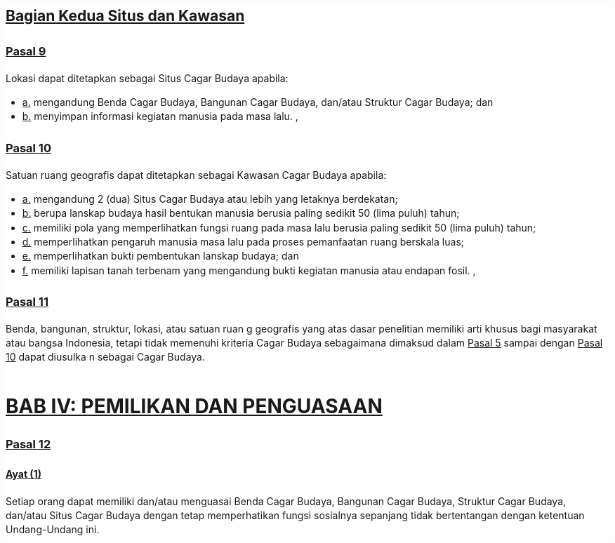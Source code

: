 

## [Bagian Kedua Situs dan Kawasan](http://example.org/legal/peraturan/uu/2010/11/bab/0003/bagian/0002)

### [Pasal 9](http://example.org/legal/peraturan/uu/2010/11/pasal/0009)
Lokasi dapat ditetapkan sebagai Situs Cagar Budaya apabila:
* [a.](http://example.org/legal/peraturan/uu/2010/11/pasal/0009/versi/20101124/huruf/a) mengandung Benda Cagar Budaya, Bangunan Cagar Budaya, dan/atau Struktur Cagar Budaya; dan
* [b.](http://example.org/legal/peraturan/uu/2010/11/pasal/0009/versi/20101124/huruf/b) menyimpan informasi kegiatan manusia pada masa lalu.
,
### [Pasal 10](http://example.org/legal/peraturan/uu/2010/11/pasal/0010)
Satuan ruang geografis dapat ditetapkan sebagai Kawasan Cagar Budaya apabila:
* [a.](http://example.org/legal/peraturan/uu/2010/11/pasal/0010/versi/20101124/huruf/a) mengandung 2 (dua) Situs Cagar Budaya atau lebih yang letaknya berdekatan;
* [b.](http://example.org/legal/peraturan/uu/2010/11/pasal/0010/versi/20101124/huruf/b) berupa lanskap budaya hasil bentukan manusia berusia paling sedikit 50 (lima puluh) tahun;
* [c.](http://example.org/legal/peraturan/uu/2010/11/pasal/0010/versi/20101124/huruf/c) memiliki pola yang memperlihatkan fungsi ruang pada masa lalu berusia paling sedikit 50 (lima puluh) tahun;
* [d.](http://example.org/legal/peraturan/uu/2010/11/pasal/0010/versi/20101124/huruf/d) memperlihatkan pengaruh manusia masa lalu pada proses pemanfaatan ruang berskala luas;
* [e.](http://example.org/legal/peraturan/uu/2010/11/pasal/0010/versi/20101124/huruf/e) memperlihatkan bukti pembentukan lanskap budaya; dan
* [f.](http://example.org/legal/peraturan/uu/2010/11/pasal/0010/versi/20101124/huruf/f) memiliki lapisan tanah terbenam yang mengandung bukti kegiatan manusia atau endapan fosil.
,
### [Pasal 11](http://example.org/legal/peraturan/uu/2010/11/pasal/0011)
Benda, bangunan, struktur, lokasi, atau satuan ruan g geografis yang atas dasar penelitian memiliki arti khusus bagi masyarakat atau bangsa Indonesia, tetapi tidak memenuhi kriteria Cagar Budaya sebagaimana dimaksud dalam [Pasal 5](http://example.org/legal/peraturan/uu/2010/11/pasal/0005) sampai dengan [Pasal 10](http://example.org/legal/peraturan/uu/2010/11/pasal/0010) dapat diusulka n sebagai Cagar Budaya.

 


# [BAB IV: PEMILIKAN DAN PENGUASAAN](http://example.org/legal/peraturan/uu/2010/11/bab/0004)

### [Pasal 12](http://example.org/legal/peraturan/uu/2010/11/pasal/0012)

#### [Ayat (1)](http://example.org/legal/peraturan/uu/2010/11/pasal/0012/versi/20101124/ayat/0001)
Setiap orang dapat memiliki dan/atau menguasai Benda Cagar Budaya, Bangunan Cagar Budaya, Struktur Cagar Budaya, dan/atau Situs Cagar Budaya dengan tetap memperhatikan fungsi sosialnya sepanjang tidak bertentangan dengan ketentuan Undang-Undang ini.
